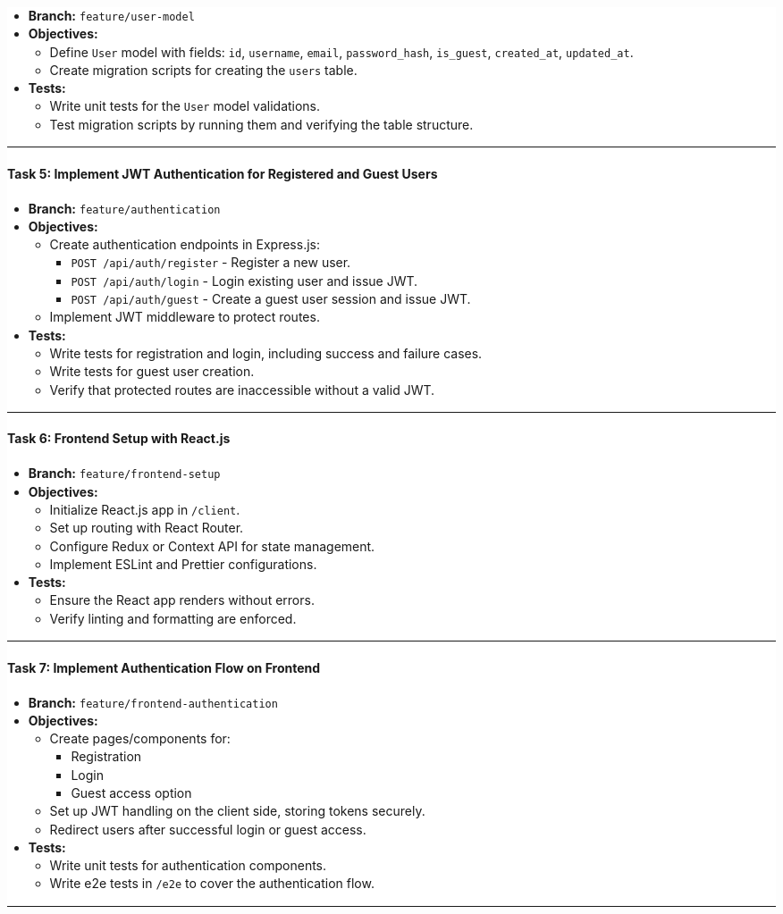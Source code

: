 - **Branch:** `feature/user-model`
- **Objectives:**
  - Define `User` model with fields: `id`, `username`, `email`, `password_hash`, `is_guest`, `created_at`, `updated_at`.
  - Create migration scripts for creating the `users` table.
- **Tests:**
  - Write unit tests for the `User` model validations.
  - Test migration scripts by running them and verifying the table structure.

---

#### **Task 5: Implement JWT Authentication for Registered and Guest Users**

- **Branch:** `feature/authentication`
- **Objectives:**
  - Create authentication endpoints in Express.js:
    - `POST /api/auth/register` - Register a new user.
    - `POST /api/auth/login` - Login existing user and issue JWT.
    - `POST /api/auth/guest` - Create a guest user session and issue JWT.
  - Implement JWT middleware to protect routes.
- **Tests:**
  - Write tests for registration and login, including success and failure cases.
  - Write tests for guest user creation.
  - Verify that protected routes are inaccessible without a valid JWT.

---

#### **Task 6: Frontend Setup with React.js**

- **Branch:** `feature/frontend-setup`
- **Objectives:**
  - Initialize React.js app in `/client`.
  - Set up routing with React Router.
  - Configure Redux or Context API for state management.
  - Implement ESLint and Prettier configurations.
- **Tests:**
  - Ensure the React app renders without errors.
  - Verify linting and formatting are enforced.

---

#### **Task 7: Implement Authentication Flow on Frontend**

- **Branch:** `feature/frontend-authentication`
- **Objectives:**
  - Create pages/components for:
    - Registration
    - Login
    - Guest access option
  - Set up JWT handling on the client side, storing tokens securely.
  - Redirect users after successful login or guest access.
- **Tests:**
  - Write unit tests for authentication components.
  - Write e2e tests in `/e2e` to cover the authentication flow.

---